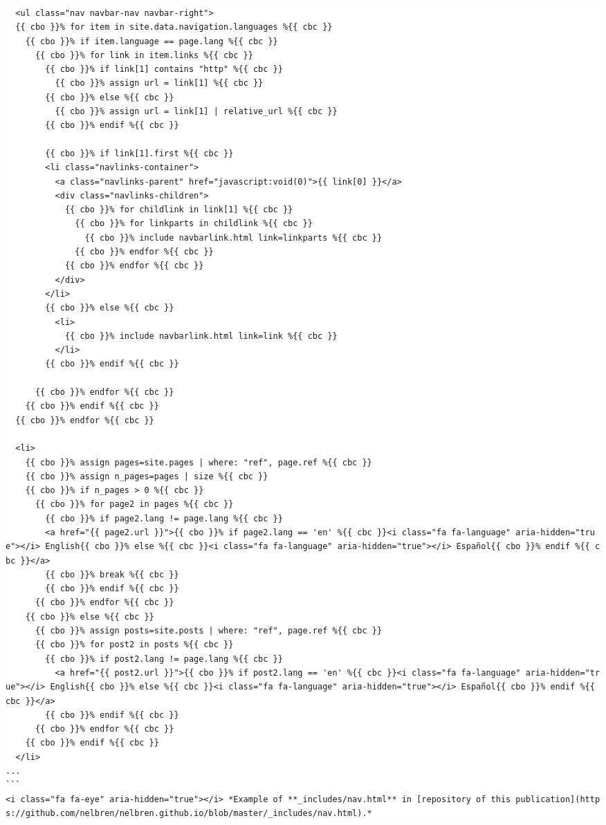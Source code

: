       <ul class="nav navbar-nav navbar-right">
      {{ cbo }}% for item in site.data.navigation.languages %{{ cbc }}
        {{ cbo }}% if item.language == page.lang %{{ cbc }}
          {{ cbo }}% for link in item.links %{{ cbc }}
            {{ cbo }}% if link[1] contains "http" %{{ cbc }}
              {{ cbo }}% assign url = link[1] %{{ cbc }}
            {{ cbo }}% else %{{ cbc }}
              {{ cbo }}% assign url = link[1] | relative_url %{{ cbc }}
            {{ cbo }}% endif %{{ cbc }}

            {{ cbo }}% if link[1].first %{{ cbc }}
            <li class="navlinks-container">
              <a class="navlinks-parent" href="javascript:void(0)">{{ link[0] }}</a>
              <div class="navlinks-children">
                {{ cbo }}% for childlink in link[1] %{{ cbc }}
                  {{ cbo }}% for linkparts in childlink %{{ cbc }}
                    {{ cbo }}% include navbarlink.html link=linkparts %{{ cbc }}
                  {{ cbo }}% endfor %{{ cbc }}
                {{ cbo }}% endfor %{{ cbc }}
              </div>
            </li>
            {{ cbo }}% else %{{ cbc }}
              <li>
                {{ cbo }}% include navbarlink.html link=link %{{ cbc }}
              </li>
            {{ cbo }}% endif %{{ cbc }}
          
          {{ cbo }}% endfor %{{ cbc }}
        {{ cbo }}% endif %{{ cbc }}
      {{ cbo }}% endfor %{{ cbc }}

      <li>
        {{ cbo }}% assign pages=site.pages | where: "ref", page.ref %{{ cbc }}
        {{ cbo }}% assign n_pages=pages | size %{{ cbc }}
        {{ cbo }}% if n_pages > 0 %{{ cbc }}
          {{ cbo }}% for page2 in pages %{{ cbc }}
            {{ cbo }}% if page2.lang != page.lang %{{ cbc }}
            <a href="{{ page2.url }}">{{ cbo }}% if page2.lang == 'en' %{{ cbc }}<i class="fa fa-language" aria-hidden="true"></i> English{{ cbo }}% else %{{ cbc }}<i class="fa fa-language" aria-hidden="true"></i> Español{{ cbo }}% endif %{{ cbc }}</a>
            {{ cbo }}% break %{{ cbc }}
            {{ cbo }}% endif %{{ cbc }}
          {{ cbo }}% endfor %{{ cbc }}
        {{ cbo }}% else %{{ cbc }}
          {{ cbo }}% assign posts=site.posts | where: "ref", page.ref %{{ cbc }}
          {{ cbo }}% for post2 in posts %{{ cbc }}
            {{ cbo }}% if post2.lang != page.lang %{{ cbc }}
              <a href="{{ post2.url }}">{{ cbo }}% if post2.lang == 'en' %{{ cbc }}<i class="fa fa-language" aria-hidden="true"></i> English{{ cbo }}% else %{{ cbc }}<i class="fa fa-language" aria-hidden="true"></i> Español{{ cbo }}% endif %{{ cbc }}</a>
            {{ cbo }}% endif %{{ cbc }}
          {{ cbo }}% endfor %{{ cbc }}
        {{ cbo }}% endif %{{ cbc }}
      </li>
    ...
    ```
    <i class="fa fa-eye" aria-hidden="true"></i> *Example of **_includes/nav.html** in [repository of this publication](https://github.com/nelbren/nelbren.github.io/blob/master/_includes/nav.html).*
